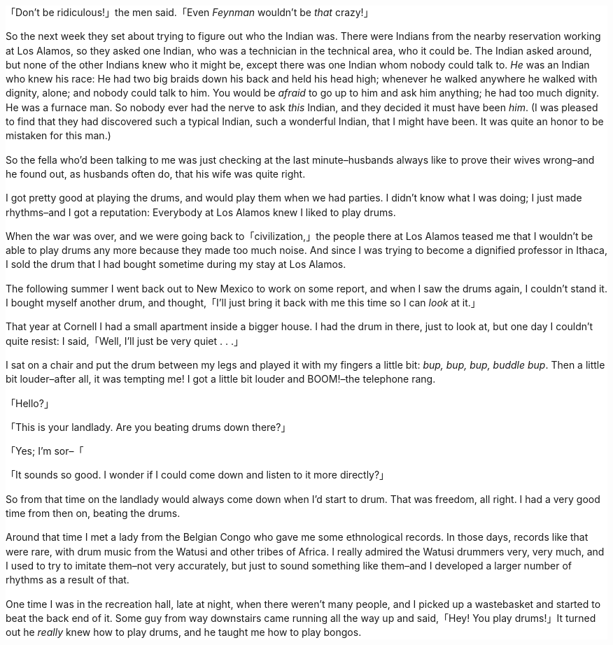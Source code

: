 「Don’t be ridiculous!」the men said.「Even _Feynman_ wouldn’t be _that_ crazy!」

So the next week they set about trying to figure out who the Indian was. There were Indians from the nearby reservation working at Los Alamos, so they asked one Indian, who was a technician in the technical area, who it could be. The Indian asked around, but none of the other Indians knew who it might be, except there was one Indian whom nobody could talk to. _He_ was an Indian who knew his race: He had two big braids down his back and held his head high; whenever he walked anywhere he walked with dignity, alone; and nobody could talk to him. You would be _afraid_ to go up to him and ask him anything; he had too much dignity. He was a furnace man. So nobody ever had the nerve to ask _this_ Indian, and they decided it must have been _him_. (I was pleased to find that they had discovered such a typical Indian, such a wonderful Indian, that I might have been. It was quite an honor to be mistaken for this man.)

So the fella who’d been talking to me was just checking at the last minute–husbands always like to prove their wives wrong–and he found out, as husbands often do, that his wife was quite right.

I got pretty good at playing the drums, and would play them when we had parties. I didn’t know what I was doing; I just made rhythms–and I got a reputation: Everybody at Los Alamos knew I liked to play drums.

When the war was over, and we were going back to「civilization,」the people there at Los Alamos teased me that I wouldn’t be able to play drums any more because they made too much noise. And since I was trying to become a dignified professor in Ithaca, I sold the drum that I had bought sometime during my stay at Los Alamos.

The following summer I went back out to New Mexico to work on some report, and when I saw the drums again, I couldn’t stand it. I bought myself another drum, and thought,「I’ll just bring it back with me this time so I can _look_ at it.」

That year at Cornell I had a small apartment inside a bigger house. I had the drum in there, just to look at, but one day I couldn’t quite resist: I said,「Well, I’ll just be very quiet . . .」

I sat on a chair and put the drum between my legs and played it with my fingers a little bit: _bup, bup, bup, buddle bup_. Then a little bit louder–after all, it was tempting me! I got a little bit louder and BOOM!–the telephone rang.

「Hello?」

「This is your landlady. Are you beating drums down there?」

「Yes; I’m sor–「

「It sounds so good. I wonder if I could come down and listen to it more directly?」

So from that time on the landlady would always come down when I’d start to drum. That was freedom, all right. I had a very good time from then on, beating the drums.

Around that time I met a lady from the Belgian Congo who gave me some ethnological records. In those days, records like that were rare, with drum music from the Watusi and other tribes of Africa. I really admired the Watusi drummers very, very much, and I used to try to imitate them–not very accurately, but just to sound something like them–and I developed a larger number of rhythms as a result of that.

One time I was in the recreation hall, late at night, when there weren’t many people, and I picked up a wastebasket and started to beat the back end of it. Some guy from way downstairs came running all the way up and said,「Hey! You play drums!」It turned out he _really_ knew how to play drums, and he taught me how to play bongos.
